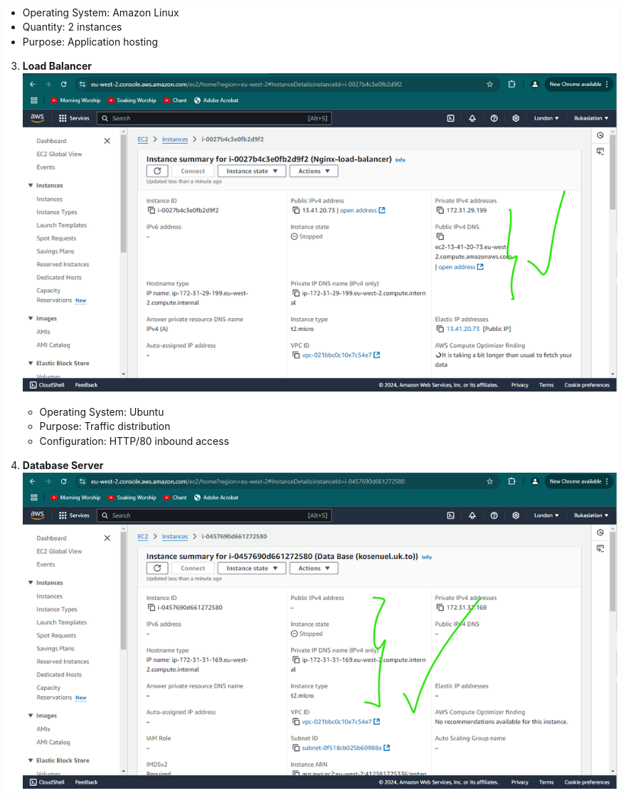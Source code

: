 
   - Operating System: Amazon Linux
   - Quantity: 2 instances
   - Purpose: Application hosting

3. **Load Balancer**
    ![Load balancer ec2 detail](./images/ec2-lb-detail.png)
  
   - Operating System: Ubuntu
   - Purpose: Traffic distribution
   - Configuration: HTTP/80 inbound access

4. **Database Server**
  ![DB ec2 detail](./images/ec2-db-detail.png)
  